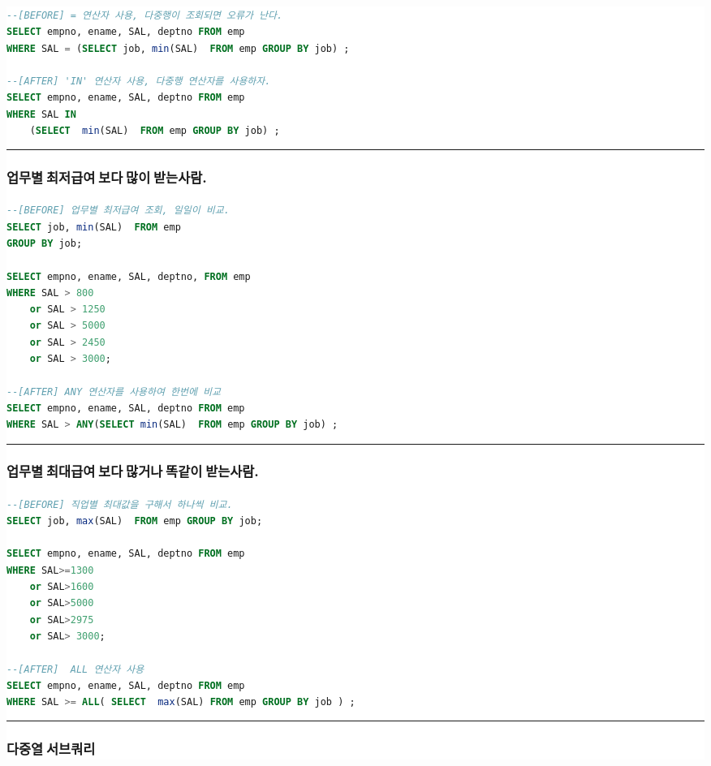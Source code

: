 ~~~ SQL
--[BEFORE] = 연산자 사용, 다중행이 조회되면 오류가 난다.
SELECT empno, ename, SAL, deptno FROM emp 
WHERE SAL = (SELECT job, min(SAL)  FROM emp GROUP BY job) ;

--[AFTER] 'IN' 연산자 사용, 다중행 연산자를 사용하자.
SELECT empno, ename, SAL, deptno FROM emp 	
WHERE SAL IN 
    (SELECT  min(SAL)  FROM emp GROUP BY job) ;
~~~
----------------------------------------------
### 업무별 최저급여 보다 많이 받는사람.
~~~ SQL
--[BEFORE] 업무별 최저급여 조회, 일일이 비교.
SELECT job, min(SAL)  FROM emp 
GROUP BY job;

SELECT empno, ename, SAL, deptno, FROM emp 
WHERE SAL > 800 
    or SAL > 1250 
    or SAL > 5000 
    or SAL > 2450 
    or SAL > 3000;

--[AFTER] ANY 연산자를 사용하여 한번에 비교
SELECT empno, ename, SAL, deptno FROM emp 
WHERE SAL > ANY(SELECT min(SAL)  FROM emp GROUP BY job) ;
~~~

----------------------------------------------------------------
### 업무별 최대급여 보다 많거나 똑같이 받는사람.

~~~ SQL
--[BEFORE] 직업별 최대값을 구해서 하나씩 비교.
SELECT job, max(SAL)  FROM emp GROUP BY job;

SELECT empno, ename, SAL, deptno FROM emp 
WHERE SAL>=1300 
    or SAL>1600 
    or SAL>5000 
    or SAL>2975 
    or SAL> 3000;

--[AFTER]  ALL 연산자 사용
SELECT empno, ename, SAL, deptno FROM emp 
WHERE SAL >= ALL( SELECT  max(SAL) FROM emp GROUP BY job ) ;
~~~
----------------------------------------------------------------




### 다중열 서브쿼리
